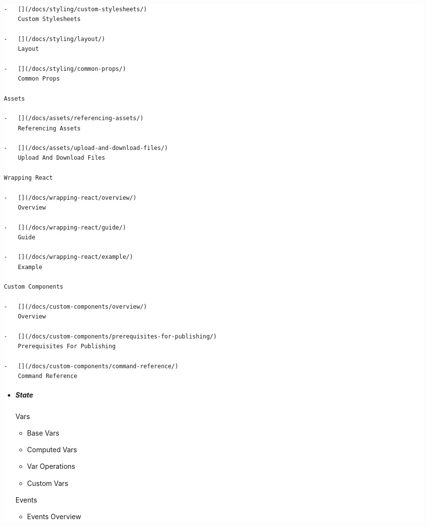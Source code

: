     -   [](/docs/styling/custom-stylesheets/)
        Custom Stylesheets

    -   [](/docs/styling/layout/)
        Layout

    -   [](/docs/styling/common-props/)
        Common Props

    Assets

    -   [](/docs/assets/referencing-assets/)
        Referencing Assets

    -   [](/docs/assets/upload-and-download-files/)
        Upload And Download Files

    Wrapping React

    -   [](/docs/wrapping-react/overview/)
        Overview

    -   [](/docs/wrapping-react/guide/)
        Guide

    -   [](/docs/wrapping-react/example/)
        Example

    Custom Components

    -   [](/docs/custom-components/overview/)
        Overview

    -   [](/docs/custom-components/prerequisites-for-publishing/)
        Prerequisites For Publishing

    -   [](/docs/custom-components/command-reference/)
        Command Reference

-   [](/docs/state/overview/)

    ##### State

    Vars

    -   [](/docs/vars/base-vars/)
        Base Vars

    -   [](/docs/vars/computed-vars/)
        Computed Vars

    -   [](/docs/vars/var-operations/)
        Var Operations

    -   [](/docs/vars/custom-vars/)
        Custom Vars

    Events

    -   [](/docs/events/events-overview/)
        Events Overview
